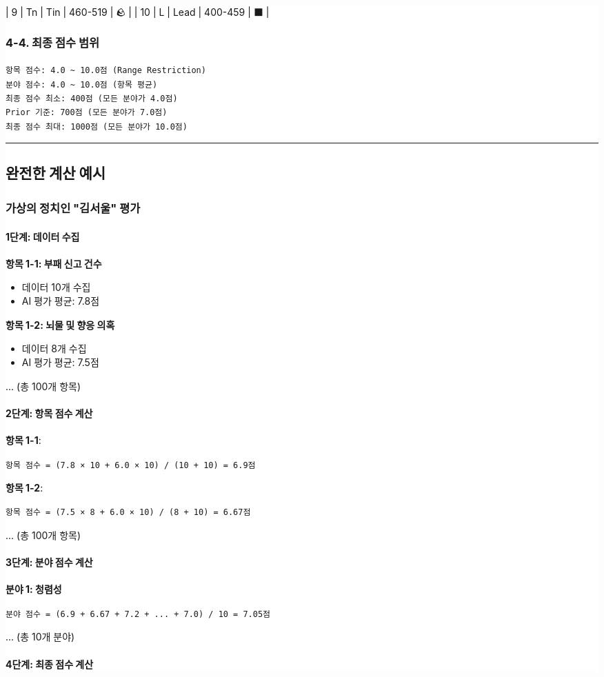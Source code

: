 | 9 | Tn | Tin | 460-519 | 🪨 |
| 10 | L | Lead | 400-459 | ⬛ |

### 4-4. 최종 점수 범위

```
항목 점수: 4.0 ~ 10.0점 (Range Restriction)
분야 점수: 4.0 ~ 10.0점 (항목 평균)
최종 점수 최소: 400점 (모든 분야가 4.0점)
Prior 기준: 700점 (모든 분야가 7.0점)
최종 점수 최대: 1000점 (모든 분야가 10.0점)
```

---

## 완전한 계산 예시

### 가상의 정치인 "김서울" 평가

#### 1단계: 데이터 수집

**항목 1-1: 부패 신고 건수**
- 데이터 10개 수집
- AI 평가 평균: 7.8점

**항목 1-2: 뇌물 및 향응 의혹**
- 데이터 8개 수집
- AI 평가 평균: 7.5점

... (총 100개 항목)

#### 2단계: 항목 점수 계산

**항목 1-1**:
```
항목 점수 = (7.8 × 10 + 6.0 × 10) / (10 + 10) = 6.9점
```

**항목 1-2**:
```
항목 점수 = (7.5 × 8 + 6.0 × 10) / (8 + 10) = 6.67점
```

... (총 100개 항목)

#### 3단계: 분야 점수 계산

**분야 1: 청렴성**
```
분야 점수 = (6.9 + 6.67 + 7.2 + ... + 7.0) / 10 = 7.05점
```

... (총 10개 분야)

#### 4단계: 최종 점수 계산
